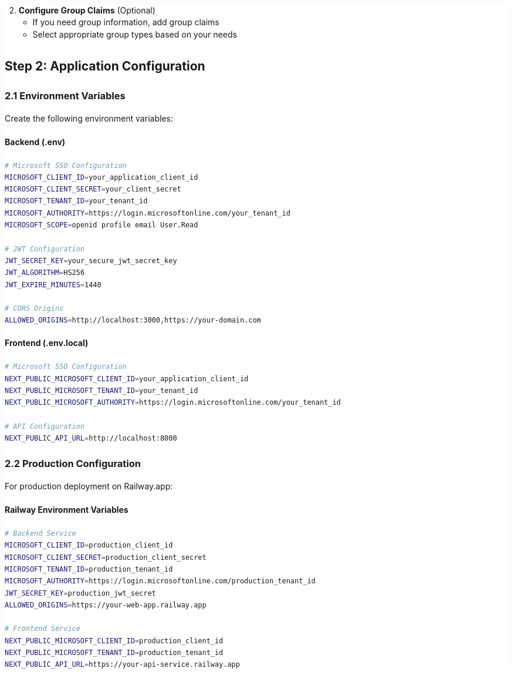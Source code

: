2. **Configure Group Claims** (Optional)
   - If you need group information, add group claims
   - Select appropriate group types based on your needs

## Step 2: Application Configuration

### 2.1 Environment Variables

Create the following environment variables:

#### Backend (.env)
```bash
# Microsoft SSO Configuration
MICROSOFT_CLIENT_ID=your_application_client_id
MICROSOFT_CLIENT_SECRET=your_client_secret
MICROSOFT_TENANT_ID=your_tenant_id
MICROSOFT_AUTHORITY=https://login.microsoftonline.com/your_tenant_id
MICROSOFT_SCOPE=openid profile email User.Read

# JWT Configuration
JWT_SECRET_KEY=your_secure_jwt_secret_key
JWT_ALGORITHM=HS256
JWT_EXPIRE_MINUTES=1440

# CORS Origins
ALLOWED_ORIGINS=http://localhost:3000,https://your-domain.com
```

#### Frontend (.env.local)
```bash
# Microsoft SSO Configuration
NEXT_PUBLIC_MICROSOFT_CLIENT_ID=your_application_client_id
NEXT_PUBLIC_MICROSOFT_TENANT_ID=your_tenant_id
NEXT_PUBLIC_MICROSOFT_AUTHORITY=https://login.microsoftonline.com/your_tenant_id

# API Configuration
NEXT_PUBLIC_API_URL=http://localhost:8000
```

### 2.2 Production Configuration

For production deployment on Railway.app:

#### Railway Environment Variables
```bash
# Backend Service
MICROSOFT_CLIENT_ID=production_client_id
MICROSOFT_CLIENT_SECRET=production_client_secret
MICROSOFT_TENANT_ID=production_tenant_id
MICROSOFT_AUTHORITY=https://login.microsoftonline.com/production_tenant_id
JWT_SECRET_KEY=production_jwt_secret
ALLOWED_ORIGINS=https://your-web-app.railway.app

# Frontend Service  
NEXT_PUBLIC_MICROSOFT_CLIENT_ID=production_client_id
NEXT_PUBLIC_MICROSOFT_TENANT_ID=production_tenant_id
NEXT_PUBLIC_API_URL=https://your-api-service.railway.app
```
